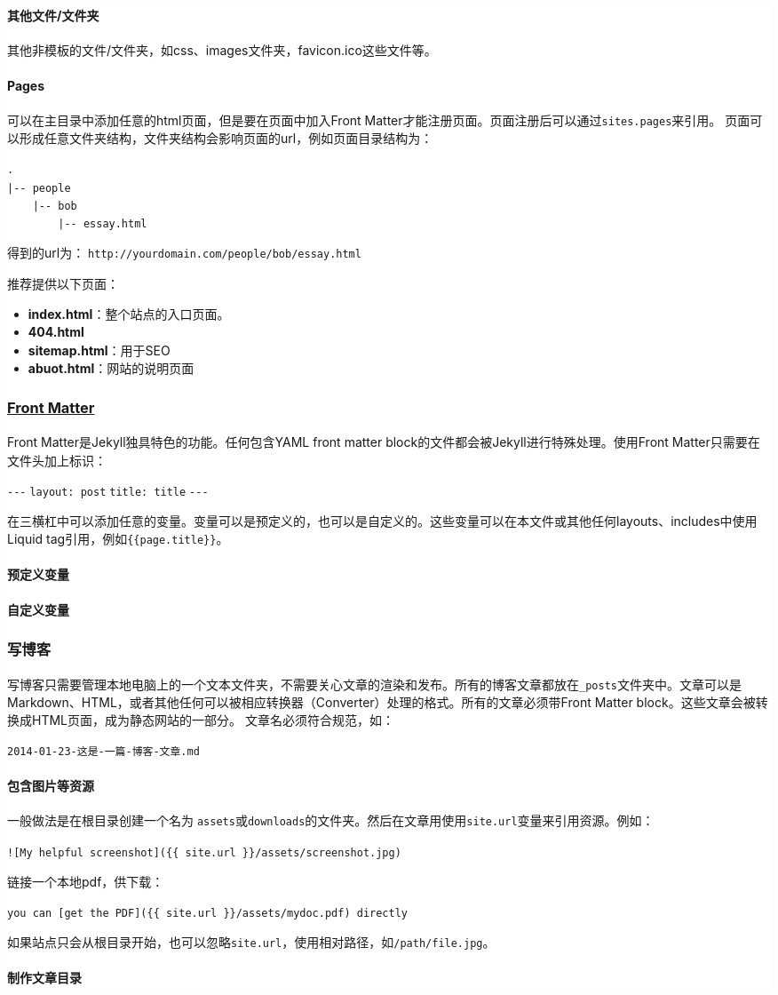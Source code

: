 #### 其他文件/文件夹
其他非模板的文件/文件夹，如css、images文件夹，favicon.ico这些文件等。

#### Pages

可以在主目录中添加任意的html页面，但是要在页面中加入Front Matter才能注册页面。页面注册后可以通过`sites.pages`来引用。
页面可以形成任意文件夹结构，文件夹结构会影响页面的url，例如页面目录结构为：

    .
    |-- people
        |-- bob
            |-- essay.html

得到的url为：
`http://yourdomain.com/people/bob/essay.html`

推荐提供以下页面：
- **index.html**：整个站点的入口页面。
-  **404.html** 
- **sitemap.html**：用于SEO
- **abuot.html**：网站的说明页面

### [Front Matter](http://jekyllrb.com/docs/frontmatter/)

Front Matter是Jekyll独具特色的功能。任何包含YAML front matter block的文件都会被Jekyll进行特殊处理。使用Front Matter只需要在文件头加上标识：

`---`
`layout: post`
`title: title`
`---`

在三横杠中可以添加任意的变量。变量可以是预定义的，也可以是自定义的。这些变量可以在本文件或其他任何layouts、includes中使用Liquid tag引用，例如`{{page.title}}`。

#### 预定义变量

#### 自定义变量

### 写博客

写博客只需要管理本地电脑上的一个文本文件夹，不需要关心文章的渲染和发布。所有的博客文章都放在`_posts`文件夹中。文章可以是Markdown、HTML，或者其他任何可以被相应转换器（Converter）处理的格式。所有的文章必须带Front Matter block。这些文章会被转换成HTML页面，成为静态网站的一部分。
文章名必须符合规范，如：

`2014-01-23-这是-一篇-博客-文章.md`

#### 包含图片等资源

一般做法是在根目录创建一个名为	`assets`或`downloads`的文件夹。然后在文章用使用`site.url`变量来引用资源。例如：

`![My helpful screenshot]({{ site.url }}/assets/screenshot.jpg)`

链接一个本地pdf，供下载：

`you can [get the PDF]({{ site.url }}/assets/mydoc.pdf) directly`

如果站点只会从根目录开始，也可以忽略`site.url`，使用相对路径，如`/path/file.jpg`。

#### 制作文章目录
